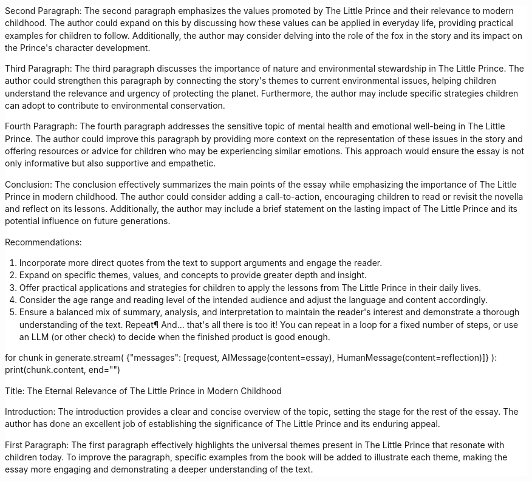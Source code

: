 Second Paragraph:
The second paragraph emphasizes the values promoted by The Little Prince and their relevance to modern childhood. The author could expand on this by discussing how these values can be applied in everyday life, providing practical examples for children to follow. Additionally, the author may consider delving into the role of the fox in the story and its impact on the Prince's character development.

Third Paragraph:
The third paragraph discusses the importance of nature and environmental stewardship in The Little Prince. The author could strengthen this paragraph by connecting the story's themes to current environmental issues, helping children understand the relevance and urgency of protecting the planet. Furthermore, the author may include specific strategies children can adopt to contribute to environmental conservation.

Fourth Paragraph:
The fourth paragraph addresses the sensitive topic of mental health and emotional well-being in The Little Prince. The author could improve this paragraph by providing more context on the representation of these issues in the story and offering resources or advice for children who may be experiencing similar emotions. This approach would ensure the essay is not only informative but also supportive and empathetic.

Conclusion:
The conclusion effectively summarizes the main points of the essay while emphasizing the importance of The Little Prince in modern childhood. The author could consider adding a call-to-action, encouraging children to read or revisit the novella and reflect on its lessons. Additionally, the author may include a brief statement on the lasting impact of The Little Prince and its potential influence on future generations.

Recommendations:

1. Incorporate more direct quotes from the text to support arguments and engage the reader.
2. Expand on specific themes, values, and concepts to provide greater depth and insight.
3. Offer practical applications and strategies for children to apply the lessons from The Little Prince in their daily lives.
4. Consider the age range and reading level of the intended audience and adjust the language and content accordingly.
5. Ensure a balanced mix of summary, analysis, and interpretation to maintain the reader's interest and demonstrate a thorough understanding of the text.
Repeat¶
And... that's all there is too it! You can repeat in a loop for a fixed number of steps, or use an LLM (or other check) to decide when the finished product is good enough.


for chunk in generate.stream(
    {"messages": [request, AIMessage(content=essay), HumanMessage(content=reflection)]}
):
    print(chunk.content, end="")

Title: The Eternal Relevance of The Little Prince in Modern Childhood

Introduction:
The introduction provides a clear and concise overview of the topic, setting the stage for the rest of the essay. The author has done an excellent job of establishing the significance of The Little Prince and its enduring appeal.

First Paragraph:
The first paragraph effectively highlights the universal themes present in The Little Prince that resonate with children today. To improve the paragraph, specific examples from the book will be added to illustrate each theme, making the essay more engaging and demonstrating a deeper understanding of the text.
